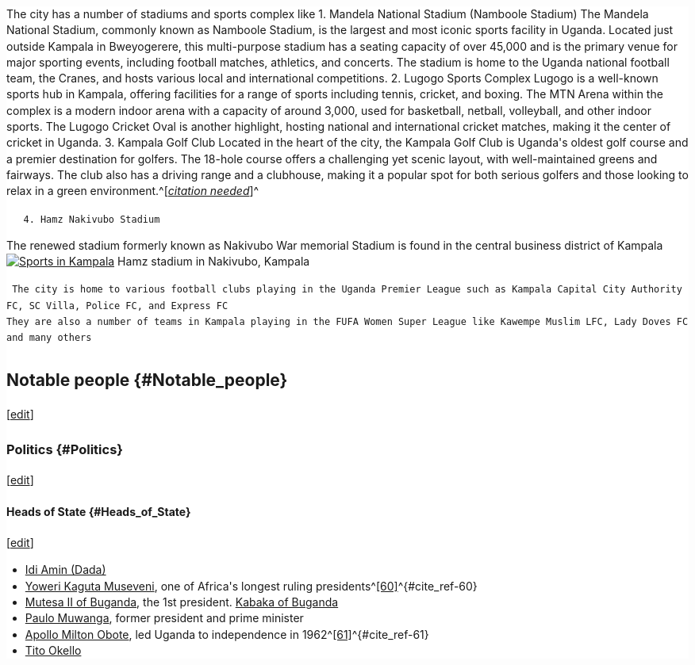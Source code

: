 The city has a number of stadiums and sports complex like 1. Mandela National Stadium (Namboole Stadium) The Mandela National Stadium, commonly known as Namboole Stadium, is the largest and most iconic sports facility in Uganda. Located just outside Kampala in Bweyogerere, this multi-purpose stadium has a seating capacity of over 45,000 and is the primary venue for major sporting events, including football matches, athletics, and concerts. The stadium is home to the Uganda national football team, the Cranes, and hosts various local and international competitions. 2. Lugogo Sports Complex Lugogo is a well-known sports hub in Kampala, offering facilities for a range of sports including tennis, cricket, and boxing. The MTN Arena within the complex is a modern indoor arena with a capacity of around 3,000, used for basketball, netball, volleyball, and other indoor sports. The Lugogo Cricket Oval is another highlight, hosting national and international cricket matches, making it the center of cricket in Uganda. 3. Kampala Golf Club Located in the heart of the city, the Kampala Golf Club is Uganda's oldest golf course and a premier destination for golfers. The 18-hole course offers a challenging yet scenic layout, with well-maintained greens and fairways. The club also has a driving range and a clubhouse, making it a popular spot for both serious golfers and those looking to relax in a green environment.^\[*[citation needed](/wiki/Wikipedia:Citation_needed "Wikipedia:Citation needed")*\]^

```
   4. Hamz Nakivubo Stadium 
```

The renewed stadium formerly known as Nakivubo War memorial Stadium is found in the central business district of Kampala
[![Sports in Kampala](//upload.wikimedia.org/wikipedia/commons/thumb/d/d6/Night_aerial_view_of_Hamz_Stadium_in_Nakivubo_Kampala_03.jpg/186px-Night_aerial_view_of_Hamz_Stadium_in_Nakivubo_Kampala_03.jpg)](/wiki/File:Night_aerial_view_of_Hamz_Stadium_in_Nakivubo_Kampala_03.jpg) Hamz stadium in Nakivubo, Kampala

```
 The city is home to various football clubs playing in the Uganda Premier League such as Kampala Capital City Authority FC, SC Villa, Police FC, and Express FC
They are also a number of teams in Kampala playing in the FUFA Women Super League like Kawempe Muslim LFC, Lady Doves FC and many others
```

Notable people {#Notable_people}
--------------------------------

\[[edit](/w/index.php?title=Kampala&action=edit&section=21 "Edit section: Notable people")\]  

### Politics {#Politics}

\[[edit](/w/index.php?title=Kampala&action=edit&section=22 "Edit section: Politics")\]  

#### Heads of State {#Heads_of_State}

\[[edit](/w/index.php?title=Kampala&action=edit&section=23 "Edit section: Heads of State")\]

* [Idi Amin (Dada)](/wiki/Idi_Amin_(Dada) "Idi Amin (Dada)")
* [Yoweri Kaguta Museveni](/wiki/Yoweri_Museveni "Yoweri Museveni"), one of Africa's longest ruling presidents^[\[60\]](#cite_note-60)^{#cite_ref-60}
* [Mutesa II of Buganda](/wiki/Mutesa_II_of_Buganda "Mutesa II of Buganda"), the 1st president. [Kabaka of Buganda](/wiki/Kabaka_of_Buganda "Kabaka of Buganda")
* [Paulo Muwanga](/wiki/Paulo_Muwanga "Paulo Muwanga"), former president and prime minister
* [Apollo Milton Obote](/wiki/Apollo_Milton_Obote "Apollo Milton Obote"), led Uganda to independence in 1962^[\[61\]](#cite_note-61)^{#cite_ref-61}
* [Tito Okello](/wiki/Tito_Okello "Tito Okello")
